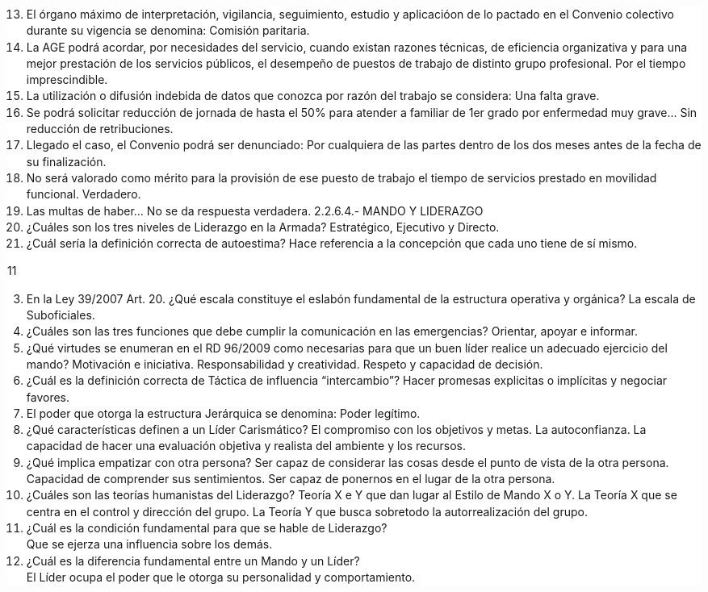 13. El órgano máximo de interpretación, vigilancia, seguimiento, estudio y aplicacióon de lo pactado en el 
Convenio colectivo durante su vigencia se denomina: 
Comisión paritaria. 
15. La AGE podrá acordar, por necesidades del servicio, cuando existan razones técnicas, de eficiencia 
organizativa y para una mejor prestación de los servicios públicos, el desempeño de puestos de trabajo de 
distinto grupo profesional. 
Por el tiempo imprescindible. 
16. La utilización o difusión indebida de datos que conozca por razón del trabajo se considera: 
Una falta grave. 
17. Se podrá solicitar reducción de jornada de hasta el 50% para atender a familiar de 1er grado por 
enfermedad muy grave… 
Sin reducción de retribuciones. 
18. Llegado el caso, el Convenio podrá ser denunciado: 
Por cualquiera de las partes dentro de los dos meses antes de la fecha de su finalización. 
19. No será valorado como mérito para la provisión de ese puesto de trabajo el tiempo de servicios prestado 
en movilidad funcional. 
Verdadero. 
20. Las multas de haber… 
No se da respuesta verdadera. 
2.2.6.4.- MANDO Y LIDERAZGO 
1. ¿Cuáles son los tres niveles de Liderazgo en la Armada? 
Estratégico, Ejecutivo y Directo. 
2. ¿Cuál sería la definición correcta de autoestima? 
Hace referencia a la concepción que cada uno tiene de sí mismo. 


11 
 
3. En la Ley 39/2007 Art. 20. ¿Qué escala constituye el eslabón fundamental de la estructura operativa y 
orgánica? 
La escala de Suboficiales. 
4. ¿Cuáles son las tres funciones que debe cumplir la comunicación en las emergencias? 
Orientar, apoyar e informar. 
5. ¿Qué virtudes se enumeran en el RD 96/2009 como necesarias para que un buen líder realice un adecuado 
ejercicio del mando? 
Motivación e iniciativa. 
Responsabilidad y creatividad. 
Respeto y capacidad de decisión. 
6. ¿Cuál es la definición correcta de Táctica de influencia “intercambio”? 
Hacer promesas explicitas o implícitas y negociar favores. 
7. El poder que otorga la estructura Jerárquica se denomina: 
Poder legítimo. 
8. ¿Qué características definen a un Líder Carismático? 
El compromiso con los objetivos y metas. 
La autoconfianza. 
La capacidad de hacer una evaluación objetiva y realista del ambiente y los recursos. 
9.  ¿Qué implica empatizar con otra persona? 
Ser capaz de considerar las cosas desde el punto de vista de la otra persona. 
Capacidad de comprender sus sentimientos. 
Ser capaz de ponernos en el lugar de la otra persona. 
10. ¿Cuáles son las teorías humanistas del Liderazgo? 
Teoría X e Y que dan lugar al Estilo de Mando X o Y. 
La Teoría X que se centra en el control y dirección del grupo. 
La Teoría Y que busca sobretodo la autorrealización del grupo. 
11. ¿Cuál es la condición fundamental para que se hable de Liderazgo?  
Que se ejerza una influencia sobre los demás. 
12. ¿Cuál es la diferencia fundamental entre un Mando y un Líder?  
El Líder ocupa el poder que le otorga su personalidad y comportamiento.  